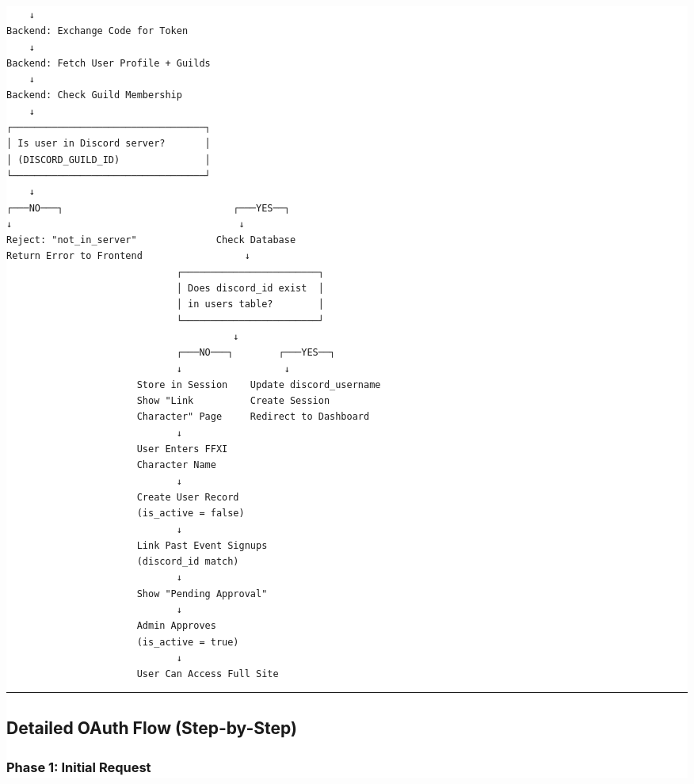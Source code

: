 ```
    ↓
Backend: Exchange Code for Token
    ↓
Backend: Fetch User Profile + Guilds
    ↓
Backend: Check Guild Membership
    ↓
┌──────────────────────────────────┐
│ Is user in Discord server?       │
│ (DISCORD_GUILD_ID)               │
└──────────────────────────────────┘
    ↓
┌───NO───┐                              ┌───YES──┐
↓                                        ↓
Reject: "not_in_server"              Check Database
Return Error to Frontend                  ↓
                              ┌────────────────────────┐
                              │ Does discord_id exist  │
                              │ in users table?        │
                              └────────────────────────┘
                                        ↓
                              ┌───NO───┐        ┌───YES──┐
                              ↓                  ↓
                       Store in Session    Update discord_username
                       Show "Link          Create Session
                       Character" Page     Redirect to Dashboard
                              ↓
                       User Enters FFXI
                       Character Name
                              ↓
                       Create User Record
                       (is_active = false)
                              ↓
                       Link Past Event Signups
                       (discord_id match)
                              ↓
                       Show "Pending Approval"
                              ↓
                       Admin Approves
                       (is_active = true)
                              ↓
                       User Can Access Full Site
```

---

## Detailed OAuth Flow (Step-by-Step)

### **Phase 1: Initial Request**
